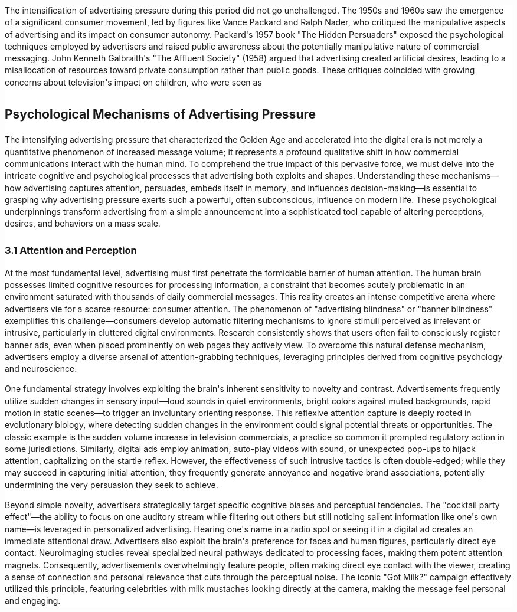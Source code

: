 The intensification of advertising pressure during this period did not go unchallenged. The 1950s and 1960s saw the emergence of a significant consumer movement, led by figures like Vance Packard and Ralph Nader, who critiqued the manipulative aspects of advertising and its impact on consumer autonomy. Packard's 1957 book "The Hidden Persuaders" exposed the psychological techniques employed by advertisers and raised public awareness about the potentially manipulative nature of commercial messaging. John Kenneth Galbraith's "The Affluent Society" (1958) argued that advertising created artificial desires, leading to a misallocation of resources toward private consumption rather than public goods. These critiques coincided with growing concerns about television's impact on children, who were seen as

## Psychological Mechanisms of Advertising Pressure

The intensifying advertising pressure that characterized the Golden Age and accelerated into the digital era is not merely a quantitative phenomenon of increased message volume; it represents a profound qualitative shift in how commercial communications interact with the human mind. To comprehend the true impact of this pervasive force, we must delve into the intricate cognitive and psychological processes that advertising both exploits and shapes. Understanding these mechanisms—how advertising captures attention, persuades, embeds itself in memory, and influences decision-making—is essential to grasping why advertising pressure exerts such a powerful, often subconscious, influence on modern life. These psychological underpinnings transform advertising from a simple announcement into a sophisticated tool capable of altering perceptions, desires, and behaviors on a mass scale.

### 3.1 Attention and Perception

At the most fundamental level, advertising must first penetrate the formidable barrier of human attention. The human brain possesses limited cognitive resources for processing information, a constraint that becomes acutely problematic in an environment saturated with thousands of daily commercial messages. This reality creates an intense competitive arena where advertisers vie for a scarce resource: consumer attention. The phenomenon of "advertising blindness" or "banner blindness" exemplifies this challenge—consumers develop automatic filtering mechanisms to ignore stimuli perceived as irrelevant or intrusive, particularly in cluttered digital environments. Research consistently shows that users often fail to consciously register banner ads, even when placed prominently on web pages they actively view. To overcome this natural defense mechanism, advertisers employ a diverse arsenal of attention-grabbing techniques, leveraging principles derived from cognitive psychology and neuroscience.

One fundamental strategy involves exploiting the brain's inherent sensitivity to novelty and contrast. Advertisements frequently utilize sudden changes in sensory input—loud sounds in quiet environments, bright colors against muted backgrounds, rapid motion in static scenes—to trigger an involuntary orienting response. This reflexive attention capture is deeply rooted in evolutionary biology, where detecting sudden changes in the environment could signal potential threats or opportunities. The classic example is the sudden volume increase in television commercials, a practice so common it prompted regulatory action in some jurisdictions. Similarly, digital ads employ animation, auto-play videos with sound, or unexpected pop-ups to hijack attention, capitalizing on the startle reflex. However, the effectiveness of such intrusive tactics is often double-edged; while they may succeed in capturing initial attention, they frequently generate annoyance and negative brand associations, potentially undermining the very persuasion they seek to achieve.

Beyond simple novelty, advertisers strategically target specific cognitive biases and perceptual tendencies. The "cocktail party effect"—the ability to focus on one auditory stream while filtering out others but still noticing salient information like one's own name—is leveraged in personalized advertising. Hearing one's name in a radio spot or seeing it in a digital ad creates an immediate attentional draw. Advertisers also exploit the brain's preference for faces and human figures, particularly direct eye contact. Neuroimaging studies reveal specialized neural pathways dedicated to processing faces, making them potent attention magnets. Consequently, advertisements overwhelmingly feature people, often making direct eye contact with the viewer, creating a sense of connection and personal relevance that cuts through the perceptual noise. The iconic "Got Milk?" campaign effectively utilized this principle, featuring celebrities with milk mustaches looking directly at the camera, making the message feel personal and engaging.
